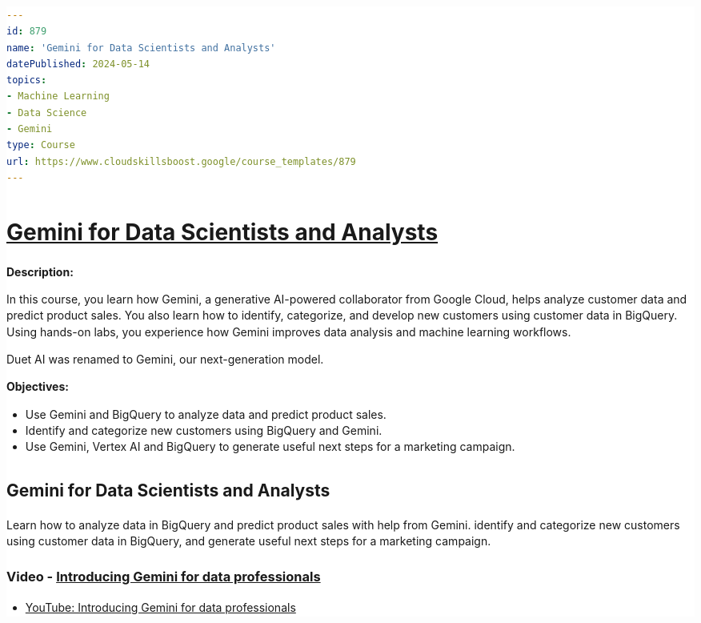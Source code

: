 ```yaml
---
id: 879
name: 'Gemini for Data Scientists and Analysts'
datePublished: 2024-05-14
topics:
- Machine Learning
- Data Science
- Gemini
type: Course
url: https://www.cloudskillsboost.google/course_templates/879
---
```


# [Gemini for Data Scientists and Analysts](https://www.cloudskillsboost.google/course_templates/879)

**Description:**

In this course, you learn how Gemini, a generative AI-powered collaborator from Google Cloud, helps analyze customer data and predict product sales. You also learn how to identify, categorize, and develop new customers using customer data in BigQuery. Using hands-on labs, you experience how Gemini improves data analysis and machine learning workflows.

Duet AI was renamed to Gemini, our next-generation model.

**Objectives:**

- Use Gemini and BigQuery to analyze data and predict product sales.
- Identify and categorize new customers using BigQuery and Gemini.
- Use Gemini, Vertex AI and BigQuery to generate useful next steps for a marketing campaign.

## Gemini for Data Scientists and Analysts

Learn how to analyze data in BigQuery and predict product sales with help from Gemini. identify and categorize new customers using customer data in BigQuery, and generate useful next steps for a marketing campaign.

### Video - [Introducing Gemini for data professionals](https://www.cloudskillsboost.google/course_templates/879/video/476687)

- [YouTube: Introducing Gemini for data professionals](https://www.youtube.com/watch?v=_pFAmZBwels)
